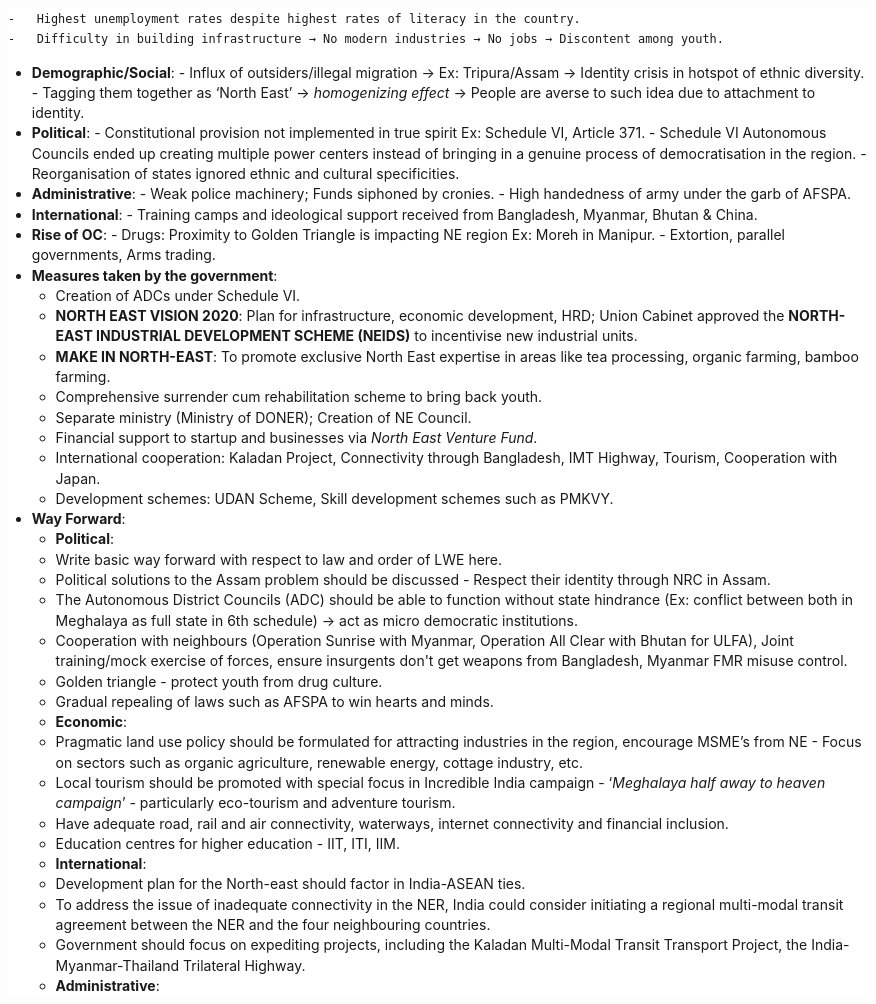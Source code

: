     -   Highest unemployment rates despite highest rates of literacy in the country.
    -   Difficulty in building infrastructure → No modern industries → No jobs → Discontent among youth.
  -   **Demographic/Social**:
    -   Influx of outsiders/illegal migration → Ex: Tripura/Assam → Identity crisis in hotspot of ethnic diversity.
    -   Tagging them together as ‘North East’ → _homogenizing effect_ → People are averse to such idea due to attachment to identity.
  -   **Political**:
    -   Constitutional provision not implemented in true spirit Ex: Schedule VI, Article 371.
    -   Schedule VI Autonomous Councils ended up creating multiple power centers instead of bringing in a genuine process of democratisation in the region.
    -   Reorganisation of states ignored ethnic and cultural specificities.
  -   **Administrative**:
    -   Weak police machinery; Funds siphoned by cronies.
    -   High handedness of army under the garb of AFSPA.
  -   **International**:
    -   Training camps and ideological support received from Bangladesh, Myanmar, Bhutan & China.
  -   **Rise of OC**:
    -   Drugs: Proximity to Golden Triangle is impacting NE region Ex: Moreh in Manipur.
    -   Extortion, parallel governments, Arms trading.
- **Measures taken by the government**:
  -   Creation of ADCs under Schedule VI.
  -   **NORTH EAST VISION 2020**: Plan for infrastructure, economic development, HRD; Union Cabinet approved the **NORTH-EAST INDUSTRIAL DEVELOPMENT SCHEME (NEIDS)** to incentivise new industrial units.
  -   **MAKE IN NORTH-EAST**: To promote exclusive North East expertise in areas like tea processing, organic farming, bamboo farming.
  -   Comprehensive surrender cum rehabilitation scheme to bring back youth.
  -   Separate ministry (Ministry of DONER); Creation of NE Council.
  -   Financial support to startup and businesses via _North East Venture Fund_.
  -   International cooperation: Kaladan Project, Connectivity through Bangladesh, IMT Highway, Tourism, Cooperation with Japan.
  -   Development schemes: UDAN Scheme, Skill development schemes such as PMKVY.
- **Way Forward**:
  -   **Political**:
    -   Write basic way forward with respect to law and order of LWE here.
    -   Political solutions to the Assam problem should be discussed - Respect their identity through NRC in Assam.
    -   The Autonomous District Councils (ADC) should be able to function without state hindrance (Ex: conflict between both in Meghalaya as full state in 6th schedule) → act as micro democratic institutions.
    -   Cooperation with neighbours (Operation Sunrise with Myanmar, Operation All Clear with Bhutan for ULFA), Joint training/mock exercise of forces, ensure insurgents don't get weapons from Bangladesh, Myanmar FMR misuse control.
    -   Golden triangle - protect youth from drug culture.
    -   Gradual repealing of laws such as AFSPA to win hearts and minds.
  -   **Economic**:
    -   Pragmatic land use policy should be formulated for attracting industries in the region, encourage MSME’s from NE - Focus on sectors such as organic agriculture, renewable energy, cottage industry, etc.
    -   Local tourism should be promoted with special focus in Incredible India campaign - ‘_Meghalaya half away to heaven campaign_’ - particularly eco-tourism and adventure tourism.
    -   Have adequate road, rail and air connectivity, waterways, internet connectivity and financial inclusion.
    -   Education centres for higher education - IIT, ITI, IIM.
  -   **International**:
    -   Development plan for the North-east should factor in India-ASEAN ties.
    -   To address the issue of inadequate connectivity in the NER, India could consider initiating a regional multi-modal transit agreement between the NER and the four neighbouring countries.
    -   Government should focus on expediting projects, including the Kaladan Multi-Modal Transit Transport Project, the India-Myanmar-Thailand Trilateral Highway.
  -   **Administrative**: